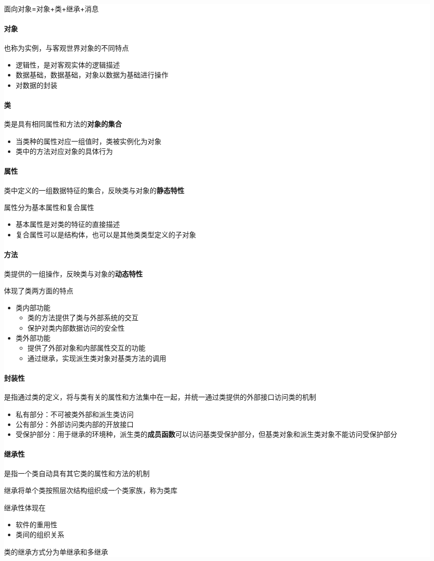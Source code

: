 面向对象=对象+类+继承+消息

#### 对象

也称为实例，与客观世界对象的不同特点

- 逻辑性，是对客观实体的逻辑描述
- 数据基础，数据基础，对象以数据为基础进行操作
- 对数据的封装

#### 类

类是具有相同属性和方法的**对象的集合**

- 当类种的属性对应一组值时，类被实例化为对象
- 类中的方法对应对象的具体行为

#### 属性

类中定义的一组数据特征的集合，反映类与对象的**静态特性**

属性分为基本属性和复合属性

- 基本属性是对类的特征的直接描述
- 复合属性可以是结构体，也可以是其他类类型定义的子对象

#### 方法

类提供的一组操作，反映类与对象的**动态特性**

体现了类两方面的特点

- 类内部功能
  - 类的方法提供了类与外部系统的交互
  - 保护对类内部数据访问的安全性
- 类外部功能
  - 提供了外部对象和内部属性交互的功能
  - 通过继承，实现派生类对象对基类方法的调用

#### 封装性

是指通过类的定义，将与类有关的属性和方法集中在一起，并统一通过类提供的外部接口访问类的机制  

- 私有部分：不可被类外部和派生类访问
- 公有部分：外部访问类内部的开放接口
- 受保护部分：用于继承的环境种，派生类的**成员函数**可以访问基类受保护部分，但基类对象和派生类对象不能访问受保护部分

#### 继承性

是指一个类自动具有其它类的属性和方法的机制

继承将单个类按照层次结构组织成一个类家族，称为类库

继承性体现在

- 软件的重用性
- 类间的组织关系

类的继承方式分为单继承和多继承
